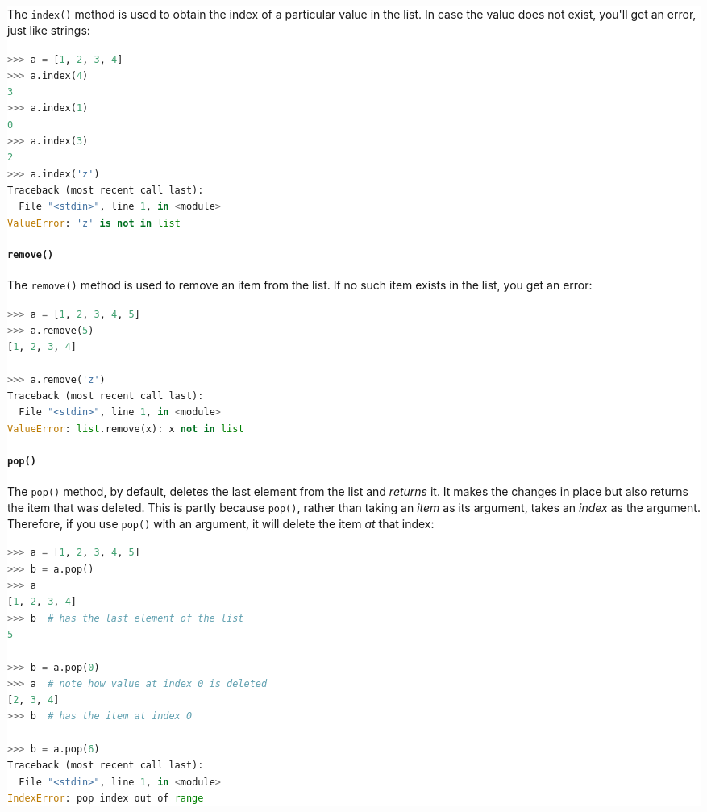 The `index()` method is used to obtain the index of a particular value in the list. In case the value does not exist, you'll get an error, just like strings:

```python
>>> a = [1, 2, 3, 4]
>>> a.index(4)
3
>>> a.index(1)
0
>>> a.index(3)
2
>>> a.index('z')
Traceback (most recent call last):
  File "<stdin>", line 1, in <module>
ValueError: 'z' is not in list
```


#### `remove()` 

The `remove()` method is used to remove an item from the list. If no such item exists in the list, you get an error:

```python
>>> a = [1, 2, 3, 4, 5]
>>> a.remove(5)
[1, 2, 3, 4]

>>> a.remove('z')
Traceback (most recent call last):
  File "<stdin>", line 1, in <module>
ValueError: list.remove(x): x not in list
```


#### `pop()`

The `pop()` method, by default, deletes the last element from the list and _returns_ it. It makes the changes in place but also returns the item that was deleted. This is partly because `pop()`, rather than taking an _item_ as its argument, takes an _index_ as the argument. Therefore, if you use `pop()` with an argument, it will delete the item _at_ that index:

```python
>>> a = [1, 2, 3, 4, 5]
>>> b = a.pop()
>>> a
[1, 2, 3, 4]
>>> b  # has the last element of the list
5

>>> b = a.pop(0)
>>> a  # note how value at index 0 is deleted
[2, 3, 4]
>>> b  # has the item at index 0

>>> b = a.pop(6)
Traceback (most recent call last):
  File "<stdin>", line 1, in <module>
IndexError: pop index out of range
```
